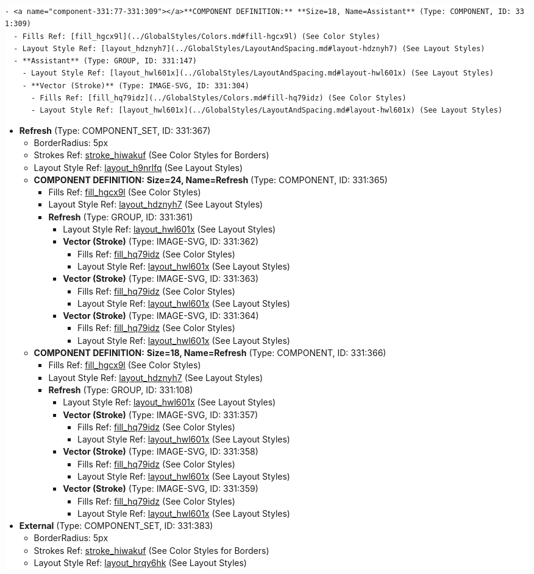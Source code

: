     - <a name="component-331:77-331:309"></a>**COMPONENT DEFINITION:** **Size=18, Name=Assistant** (Type: COMPONENT, ID: 331:309)
      - Fills Ref: [fill_hgcx9l](../GlobalStyles/Colors.md#fill-hgcx9l) (See Color Styles)
      - Layout Style Ref: [layout_hdznyh7](../GlobalStyles/LayoutAndSpacing.md#layout-hdznyh7) (See Layout Styles)
      - **Assistant** (Type: GROUP, ID: 331:147)
        - Layout Style Ref: [layout_hwl601x](../GlobalStyles/LayoutAndSpacing.md#layout-hwl601x) (See Layout Styles)
        - **Vector (Stroke)** (Type: IMAGE-SVG, ID: 331:304)
          - Fills Ref: [fill_hq79idz](../GlobalStyles/Colors.md#fill-hq79idz) (See Color Styles)
          - Layout Style Ref: [layout_hwl601x](../GlobalStyles/LayoutAndSpacing.md#layout-hwl601x) (See Layout Styles)
  - **Refresh** (Type: COMPONENT_SET, ID: 331:367)
    - BorderRadius: 5px
    - Strokes Ref: [stroke_hiwakuf](../GlobalStyles/Colors.md#stroke-hiwakuf) (See Color Styles for Borders)
    - Layout Style Ref: [layout_h9nrlfq](../GlobalStyles/LayoutAndSpacing.md#layout-h9nrlfq) (See Layout Styles)
    - <a name="component-331:77-331:365"></a>**COMPONENT DEFINITION:** **Size=24, Name=Refresh** (Type: COMPONENT, ID: 331:365)
      - Fills Ref: [fill_hgcx9l](../GlobalStyles/Colors.md#fill-hgcx9l) (See Color Styles)
      - Layout Style Ref: [layout_hdznyh7](../GlobalStyles/LayoutAndSpacing.md#layout-hdznyh7) (See Layout Styles)
      - **Refresh** (Type: GROUP, ID: 331:361)
        - Layout Style Ref: [layout_hwl601x](../GlobalStyles/LayoutAndSpacing.md#layout-hwl601x) (See Layout Styles)
        - **Vector (Stroke)** (Type: IMAGE-SVG, ID: 331:362)
          - Fills Ref: [fill_hq79idz](../GlobalStyles/Colors.md#fill-hq79idz) (See Color Styles)
          - Layout Style Ref: [layout_hwl601x](../GlobalStyles/LayoutAndSpacing.md#layout-hwl601x) (See Layout Styles)
        - **Vector (Stroke)** (Type: IMAGE-SVG, ID: 331:363)
          - Fills Ref: [fill_hq79idz](../GlobalStyles/Colors.md#fill-hq79idz) (See Color Styles)
          - Layout Style Ref: [layout_hwl601x](../GlobalStyles/LayoutAndSpacing.md#layout-hwl601x) (See Layout Styles)
        - **Vector (Stroke)** (Type: IMAGE-SVG, ID: 331:364)
          - Fills Ref: [fill_hq79idz](../GlobalStyles/Colors.md#fill-hq79idz) (See Color Styles)
          - Layout Style Ref: [layout_hwl601x](../GlobalStyles/LayoutAndSpacing.md#layout-hwl601x) (See Layout Styles)
    - <a name="component-331:77-331:366"></a>**COMPONENT DEFINITION:** **Size=18, Name=Refresh** (Type: COMPONENT, ID: 331:366)
      - Fills Ref: [fill_hgcx9l](../GlobalStyles/Colors.md#fill-hgcx9l) (See Color Styles)
      - Layout Style Ref: [layout_hdznyh7](../GlobalStyles/LayoutAndSpacing.md#layout-hdznyh7) (See Layout Styles)
      - **Refresh** (Type: GROUP, ID: 331:108)
        - Layout Style Ref: [layout_hwl601x](../GlobalStyles/LayoutAndSpacing.md#layout-hwl601x) (See Layout Styles)
        - **Vector (Stroke)** (Type: IMAGE-SVG, ID: 331:357)
          - Fills Ref: [fill_hq79idz](../GlobalStyles/Colors.md#fill-hq79idz) (See Color Styles)
          - Layout Style Ref: [layout_hwl601x](../GlobalStyles/LayoutAndSpacing.md#layout-hwl601x) (See Layout Styles)
        - **Vector (Stroke)** (Type: IMAGE-SVG, ID: 331:358)
          - Fills Ref: [fill_hq79idz](../GlobalStyles/Colors.md#fill-hq79idz) (See Color Styles)
          - Layout Style Ref: [layout_hwl601x](../GlobalStyles/LayoutAndSpacing.md#layout-hwl601x) (See Layout Styles)
        - **Vector (Stroke)** (Type: IMAGE-SVG, ID: 331:359)
          - Fills Ref: [fill_hq79idz](../GlobalStyles/Colors.md#fill-hq79idz) (See Color Styles)
          - Layout Style Ref: [layout_hwl601x](../GlobalStyles/LayoutAndSpacing.md#layout-hwl601x) (See Layout Styles)
  - **External** (Type: COMPONENT_SET, ID: 331:383)
    - BorderRadius: 5px
    - Strokes Ref: [stroke_hiwakuf](../GlobalStyles/Colors.md#stroke-hiwakuf) (See Color Styles for Borders)
    - Layout Style Ref: [layout_hrqy6hk](../GlobalStyles/LayoutAndSpacing.md#layout-hrqy6hk) (See Layout Styles)